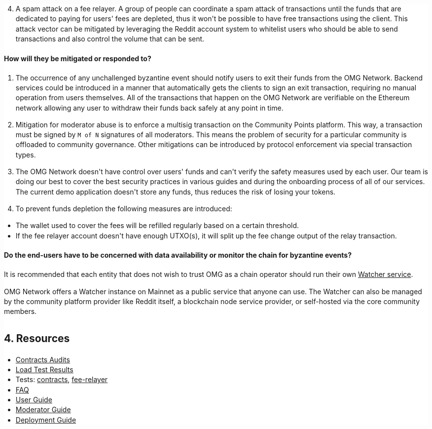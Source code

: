 4. A spam attack on a fee relayer. A group of people can coordinate a spam attack of transactions until the funds that are dedicated to paying for users' fees are depleted, thus it won't be possible to have free transactions using the client. This attack vector can be mitigated by leveraging the Reddit account system to whitelist users who should be able to send transactions and also control the volume that can be sent. 

#### How will they be mitigated or responded to?

1. The occurrence of any unchallenged byzantine event should notify users to exit their funds from the OMG Network. Backend services could be introduced in a manner that automatically gets the clients to sign an exit transaction, requiring no manual operation from users themselves. All of the transactions that happen on the OMG Network are verifiable on the Ethereum network allowing any user to withdraw their funds back safely at any point in time.

2. Mitigation for moderator abuse is to enforce a multisig transaction on the Community Points platform. This way, a transaction must be signed by `M of N` signatures of all moderators. This means the problem of security for a particular community is offloaded to community governance. Other mitigations can be introduced by protocol enforcement via special transaction types.

3. The OMG Network doesn't have control over users' funds and can't verify the safety measures used by each user. Our team is doing our best to cover the best security practices in various guides and during the onboarding process of all of our services. The current demo application doesn't store any funds, thus reduces the risk of losing your tokens.

4. To prevent funds depletion the following measures are introduced:
- The wallet used to cover the fees will be refilled regularly based on a certain threshold.
- If the fee relayer account doesn't have enough UTXO(s), it will split up the fee change output of the relay transaction.

#### Do the end-users have to be concerned with data availability or monitor the chain for byzantine events?

It is recommended that each entity that does not wish to trust OMG as a chain operator should run their own [Watcher service](https://docs.omg.network/watcher/run-watcher-vps).

OMG Network offers a Watcher instance on Mainnet as a public service that anyone can use. The Watcher can also be managed by the community platform provider like Reddit itself, a blockchain node service provider, or self-hosted via the core community members. 

## 4. Resources

- [Contracts Audits](/security/audits)
- [Load Test Results](#real-application-transaction-throughput)
- Tests: [contracts](https://github.com/omgnetwork/community-points/tree/master/contracts/test), [fee-relayer](https://github.com/omgnetwork/community-points/tree/master/fee-relayer/test) 
- [FAQ](https://github.com/omgnetwork/community-points/wiki/FAQ)
- [User Guide](https://github.com/omgnetwork/community-points/wiki/User-Guide)
- [Moderator Guide](https://github.com/omgnetwork/community-points/wiki/Moderator-Guide)
- [Deployment Guide](https://github.com/omgnetwork/community-points/tree/master/client)